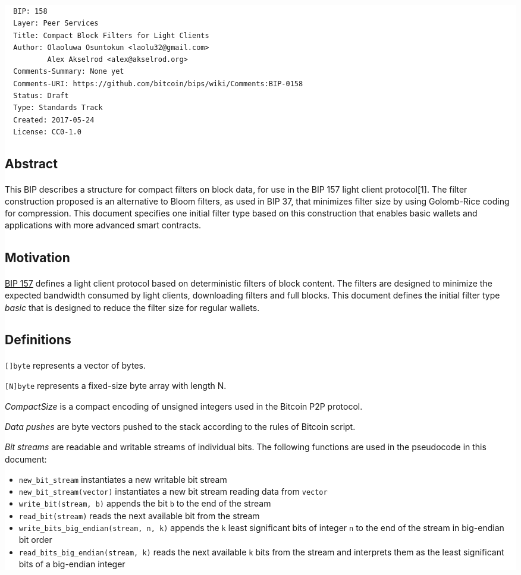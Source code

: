 ``` 
  BIP: 158
  Layer: Peer Services
  Title: Compact Block Filters for Light Clients
  Author: Olaoluwa Osuntokun <laolu32@gmail.com>
          Alex Akselrod <alex@akselrod.org>
  Comments-Summary: None yet
  Comments-URI: https://github.com/bitcoin/bips/wiki/Comments:BIP-0158
  Status: Draft
  Type: Standards Track
  Created: 2017-05-24
  License: CC0-1.0
```

## Abstract

This BIP describes a structure for compact filters on block data, for
use in the BIP 157 light client protocol\[1\]. The filter construction
proposed is an alternative to Bloom filters, as used in BIP 37, that
minimizes filter size by using Golomb-Rice coding for compression. This
document specifies one initial filter type based on this construction
that enables basic wallets and applications with more advanced smart
contracts.

## Motivation

[BIP 157](bip-0157.mediawiki "wikilink") defines a light client protocol
based on deterministic filters of block content. The filters are
designed to minimize the expected bandwidth consumed by light clients,
downloading filters and full blocks. This document defines the initial
filter type *basic* that is designed to reduce the filter size for
regular wallets.

## Definitions

`[]byte` represents a vector of bytes.

`[N]byte` represents a fixed-size byte array with length N.

*CompactSize* is a compact encoding of unsigned integers used in the
Bitcoin P2P protocol.

*Data pushes* are byte vectors pushed to the stack according to the
rules of Bitcoin script.

*Bit streams* are readable and writable streams of individual bits. The
following functions are used in the pseudocode in this document:

  - `new_bit_stream` instantiates a new writable bit stream
  - `new_bit_stream(vector)` instantiates a new bit stream reading data
    from `vector`
  - `write_bit(stream, b)` appends the bit `b` to the end of the stream
  - `read_bit(stream)` reads the next available bit from the stream
  - `write_bits_big_endian(stream, n, k)` appends the `k` least
    significant bits of integer `n` to the end of the stream in
    big-endian bit order
  - `read_bits_big_endian(stream, k)` reads the next available `k` bits
    from the stream and interprets them as the least significant bits of
    a big-endian integer
